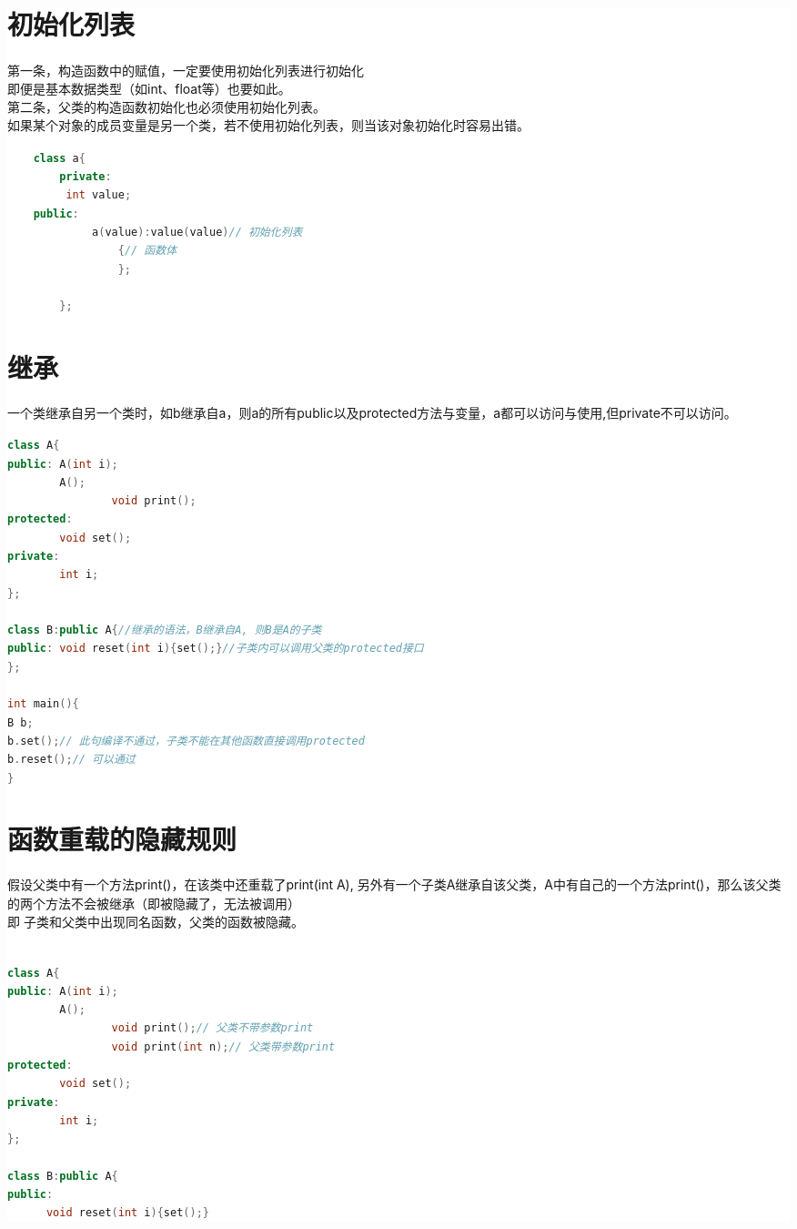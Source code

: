 # 初始化列表
第一条，构造函数中的赋值，一定要使用初始化列表进行初始化   
即便是基本数据类型（如int、float等）也要如此。  
第二条，父类的构造函数初始化也必须使用初始化列表。  
如果某个对象的成员变量是另一个类，若不使用初始化列表，则当该对象初始化时容易出错。  

```C++
    class a{
		private:
         int value;
    public:
		     a(value):value(value)// 初始化列表
				 {// 函数体
				 };
				 
		};
```

# 继承
一个类继承自另一个类时，如b继承自a，则a的所有public以及protected方法与变量，a都可以访问与使用,但private不可以访问。   
```C++
class A{
public: A(int i);
        A();
				void print();
protected:
        void set();
private:
        int i;
};

class B:public A{//继承的语法，B继承自A, 则B是A的子类
public: void reset(int i){set();}//子类内可以调用父类的protected接口
};

int main(){
B b;
b.set();// 此句编译不通过，子类不能在其他函数直接调用protected
b.reset();// 可以通过
}
```
# 函数重载的隐藏规则
假设父类中有一个方法print()，在该类中还重载了print(int A), 另外有一个子类A继承自该父类，A中有自己的一个方法print()，那么该父类的两个方法不会被继承（即被隐藏了，无法被调用）  
即 子类和父类中出现同名函数，父类的函数被隐藏。  
```C++

class A{
public: A(int i);
        A();
				void print();// 父类不带参数print
				void print(int n);// 父类带参数print
protected:
        void set();
private:
        int i;
};

class B:public A{
public: 
      void reset(int i){set();}
```